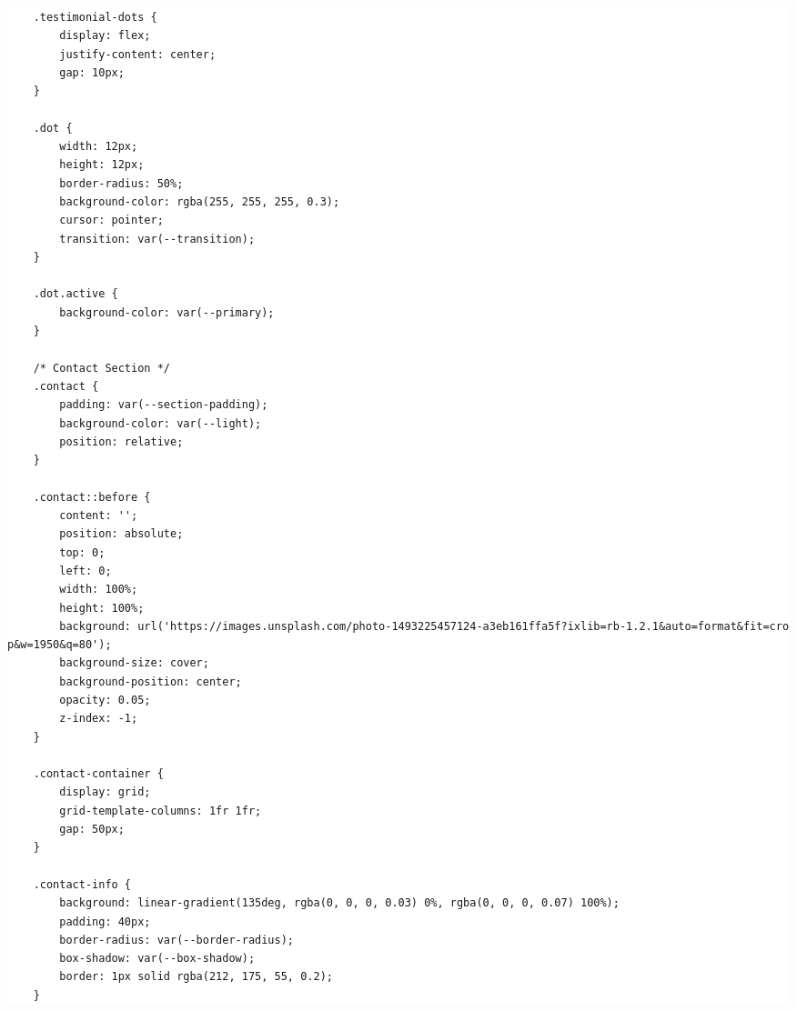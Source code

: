         .testimonial-dots {
            display: flex;
            justify-content: center;
            gap: 10px;
        }
        
        .dot {
            width: 12px;
            height: 12px;
            border-radius: 50%;
            background-color: rgba(255, 255, 255, 0.3);
            cursor: pointer;
            transition: var(--transition);
        }
        
        .dot.active {
            background-color: var(--primary);
        }
        
        /* Contact Section */
        .contact {
            padding: var(--section-padding);
            background-color: var(--light);
            position: relative;
        }
        
        .contact::before {
            content: '';
            position: absolute;
            top: 0;
            left: 0;
            width: 100%;
            height: 100%;
            background: url('https://images.unsplash.com/photo-1493225457124-a3eb161ffa5f?ixlib=rb-1.2.1&auto=format&fit=crop&w=1950&q=80');
            background-size: cover;
            background-position: center;
            opacity: 0.05;
            z-index: -1;
        }
        
        .contact-container {
            display: grid;
            grid-template-columns: 1fr 1fr;
            gap: 50px;
        }
        
        .contact-info {
            background: linear-gradient(135deg, rgba(0, 0, 0, 0.03) 0%, rgba(0, 0, 0, 0.07) 100%);
            padding: 40px;
            border-radius: var(--border-radius);
            box-shadow: var(--box-shadow);
            border: 1px solid rgba(212, 175, 55, 0.2);
        }
        